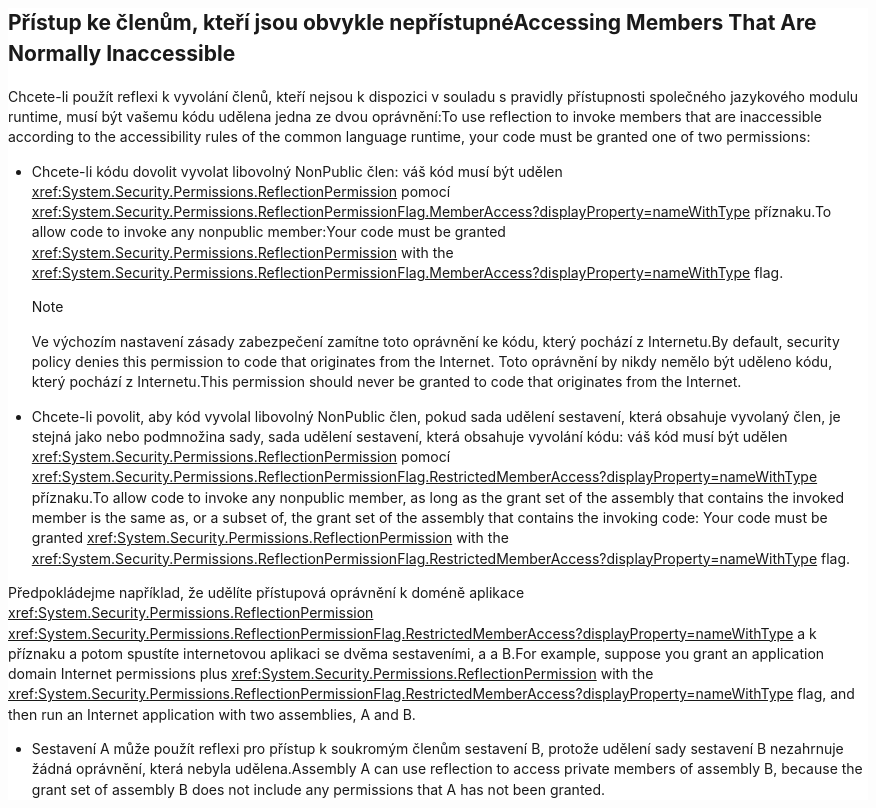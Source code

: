 <a name="accessingNormallyInaccessible"></a>

## <a name="accessing-members-that-are-normally-inaccessible"></a><span data-ttu-id="807b9-155">Přístup ke členům, kteří jsou obvykle nepřístupné</span><span class="sxs-lookup"><span data-stu-id="807b9-155">Accessing Members That Are Normally Inaccessible</span></span>

<span data-ttu-id="807b9-156">Chcete-li použít reflexi k vyvolání členů, kteří nejsou k dispozici v souladu s pravidly přístupnosti společného jazykového modulu runtime, musí být vašemu kódu udělena jedna ze dvou oprávnění:</span><span class="sxs-lookup"><span data-stu-id="807b9-156">To use reflection to invoke members that are inaccessible according to the accessibility rules of the common language runtime, your code must be granted one of two permissions:</span></span>

- <span data-ttu-id="807b9-157">Chcete-li kódu dovolit vyvolat libovolný NonPublic člen: váš kód musí být udělen <xref:System.Security.Permissions.ReflectionPermission> pomocí <xref:System.Security.Permissions.ReflectionPermissionFlag.MemberAccess?displayProperty=nameWithType> příznaku.</span><span class="sxs-lookup"><span data-stu-id="807b9-157">To allow code to invoke any nonpublic member:Your code must be granted <xref:System.Security.Permissions.ReflectionPermission> with the <xref:System.Security.Permissions.ReflectionPermissionFlag.MemberAccess?displayProperty=nameWithType> flag.</span></span>

  > [!NOTE]
  > <span data-ttu-id="807b9-158">Ve výchozím nastavení zásady zabezpečení zamítne toto oprávnění ke kódu, který pochází z Internetu.</span><span class="sxs-lookup"><span data-stu-id="807b9-158">By default, security policy denies this permission to code that originates from the Internet.</span></span> <span data-ttu-id="807b9-159">Toto oprávnění by nikdy nemělo být uděleno kódu, který pochází z Internetu.</span><span class="sxs-lookup"><span data-stu-id="807b9-159">This permission should never be granted to code that originates from the Internet.</span></span>

- <span data-ttu-id="807b9-160">Chcete-li povolit, aby kód vyvolal libovolný NonPublic člen, pokud sada udělení sestavení, která obsahuje vyvolaný člen, je stejná jako nebo podmnožina sady, sada udělení sestavení, která obsahuje vyvolání kódu: váš kód musí být udělen <xref:System.Security.Permissions.ReflectionPermission> pomocí <xref:System.Security.Permissions.ReflectionPermissionFlag.RestrictedMemberAccess?displayProperty=nameWithType> příznaku.</span><span class="sxs-lookup"><span data-stu-id="807b9-160">To allow code to invoke any nonpublic member, as long as the grant set of the assembly that contains the invoked member is the same as, or a subset of, the grant set of the assembly that contains the invoking code: Your code must be granted <xref:System.Security.Permissions.ReflectionPermission> with the <xref:System.Security.Permissions.ReflectionPermissionFlag.RestrictedMemberAccess?displayProperty=nameWithType> flag.</span></span>

<span data-ttu-id="807b9-161">Předpokládejme například, že udělíte přístupová oprávnění k doméně aplikace <xref:System.Security.Permissions.ReflectionPermission> <xref:System.Security.Permissions.ReflectionPermissionFlag.RestrictedMemberAccess?displayProperty=nameWithType> a k příznaku a potom spustíte internetovou aplikaci se dvěma sestaveními, a a B.</span><span class="sxs-lookup"><span data-stu-id="807b9-161">For example, suppose you grant an application domain Internet permissions plus <xref:System.Security.Permissions.ReflectionPermission> with the <xref:System.Security.Permissions.ReflectionPermissionFlag.RestrictedMemberAccess?displayProperty=nameWithType> flag, and then run an Internet application with two assemblies, A and B.</span></span>

- <span data-ttu-id="807b9-162">Sestavení A může použít reflexi pro přístup k soukromým členům sestavení B, protože udělení sady sestavení B nezahrnuje žádná oprávnění, která nebyla udělena.</span><span class="sxs-lookup"><span data-stu-id="807b9-162">Assembly A can use reflection to access private members of assembly B, because the grant set of assembly B does not include any permissions that A has not been granted.</span></span>
